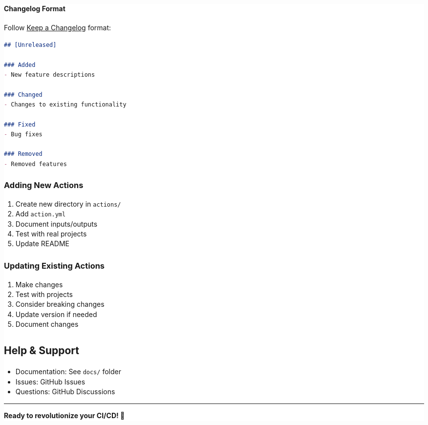 #### Changelog Format

Follow [Keep a Changelog](https://keepachangelog.com/) format:

```markdown
## [Unreleased]

### Added
- New feature descriptions

### Changed
- Changes to existing functionality

### Fixed
- Bug fixes

### Removed
- Removed features
```

### Adding New Actions

1. Create new directory in `actions/`
2. Add `action.yml`
3. Document inputs/outputs
4. Test with real projects
5. Update README

### Updating Existing Actions

1. Make changes
2. Test with projects
3. Consider breaking changes
4. Update version if needed
5. Document changes

## Help & Support

- Documentation: See `docs/` folder
- Issues: GitHub Issues
- Questions: GitHub Discussions

---

**Ready to revolutionize your CI/CD! 🚀**

